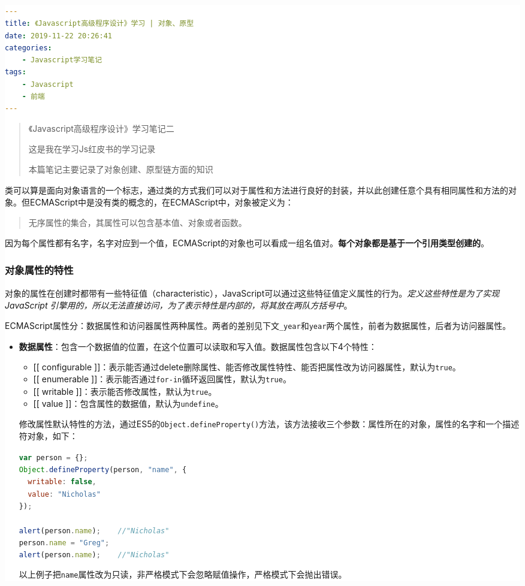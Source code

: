 ```yaml
---
title: 《Javascript高级程序设计》学习 | 对象、原型
date: 2019-11-22 20:26:41
categories: 
	- Javascript学习笔记
tags: 
	- Javascript
	- 前端
---
```


> 《Javascript高级程序设计》学习笔记二
>
> 这是我在学习Js红皮书的学习记录
>
> 本篇笔记主要记录了对象创建、原型链方面的知识



类可以算是面向对象语言的一个标志，通过类的方式我们可以对于属性和方法进行良好的封装，并以此创建任意个具有相同属性和方法的对象。但ECMAScript中是没有类的概念的，在ECMAScript中，对象被定义为：

> 无序属性的集合，其属性可以包含基本值、对象或者函数。

因为每个属性都有名字，名字对应到一个值，ECMAScript的对象也可以看成一组名值对。**每个对象都是基于一个引用类型创建的**。

### 对象属性的特性

对象的属性在创建时都带有一些特征值（characteristic），JavaScript可以通过这些特征值定义属性的行为。_定义这些特性是为了实现_ _JavaScript_ _引擎用的，所以无法直接访问，为了表示特性是内部的，将其放在两队方括号中_。

ECMAScript属性分：数据属性和访问器属性两种属性。两者的差别见下文`_year`和`year`两个属性，前者为数据属性，后者为访问器属性。

+ **数据属性**：包含一个数据值的位置，在这个位置可以读取和写入值。数据属性包含以下4个特性：

  + [[ configurable ]]：表示能否通过delete删除属性、能否修改属性特性、能否把属性改为访问器属性，默认为`true`。
  + [[ enumerable ]]：表示能否通过`for-in`循环返回属性，默认为`true`。
  + [[ writable ]]：表示能否修改属性，默认为`true`。
  + [[ value ]]：包含属性的数据值，默认为`undefine`。

  修改属性默认特性的方法，通过ES5的`Object.defineProperty()`方法，该方法接收三个参数：属性所在的对象，属性的名字和一个描述符对象，如下：

  ```javascript
  var person = {};
  Object.defineProperty(person, "name", {
  	writable: false,
  	value: "Nicholas"
  });
  
  alert(person.name);    //"Nicholas"
  person.name = "Greg";
  alert(person.name);    //"Nicholas"
  ```

  以上例子把`name`属性改为只读，非严格模式下会忽略赋值操作，严格模式下会抛出错误。
